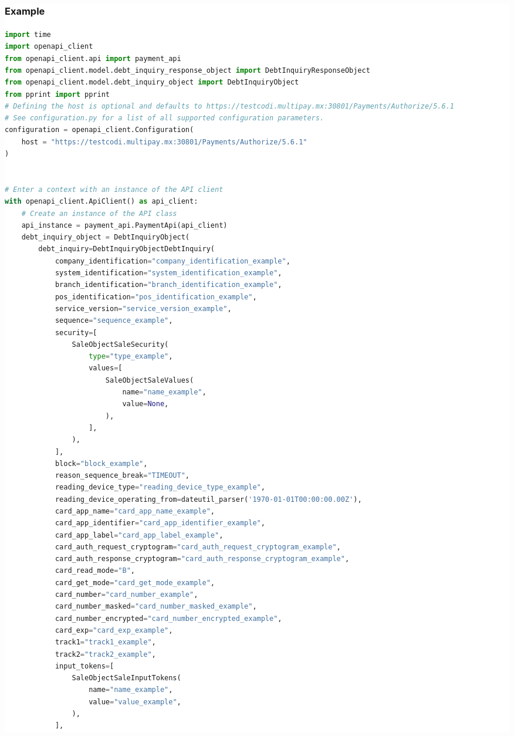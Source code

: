 ### Example


```python
import time
import openapi_client
from openapi_client.api import payment_api
from openapi_client.model.debt_inquiry_response_object import DebtInquiryResponseObject
from openapi_client.model.debt_inquiry_object import DebtInquiryObject
from pprint import pprint
# Defining the host is optional and defaults to https://testcodi.multipay.mx:30801/Payments/Authorize/5.6.1
# See configuration.py for a list of all supported configuration parameters.
configuration = openapi_client.Configuration(
    host = "https://testcodi.multipay.mx:30801/Payments/Authorize/5.6.1"
)


# Enter a context with an instance of the API client
with openapi_client.ApiClient() as api_client:
    # Create an instance of the API class
    api_instance = payment_api.PaymentApi(api_client)
    debt_inquiry_object = DebtInquiryObject(
        debt_inquiry=DebtInquiryObjectDebtInquiry(
            company_identification="company_identification_example",
            system_identification="system_identification_example",
            branch_identification="branch_identification_example",
            pos_identification="pos_identification_example",
            service_version="service_version_example",
            sequence="sequence_example",
            security=[
                SaleObjectSaleSecurity(
                    type="type_example",
                    values=[
                        SaleObjectSaleValues(
                            name="name_example",
                            value=None,
                        ),
                    ],
                ),
            ],
            block="block_example",
            reason_sequence_break="TIMEOUT",
            reading_device_type="reading_device_type_example",
            reading_device_operating_from=dateutil_parser('1970-01-01T00:00:00.00Z'),
            card_app_name="card_app_name_example",
            card_app_identifier="card_app_identifier_example",
            card_app_label="card_app_label_example",
            card_auth_request_cryptogram="card_auth_request_cryptogram_example",
            card_auth_response_cryptogram="card_auth_response_cryptogram_example",
            card_read_mode="B",
            card_get_mode="card_get_mode_example",
            card_number="card_number_example",
            card_number_masked="card_number_masked_example",
            card_number_encrypted="card_number_encrypted_example",
            card_exp="card_exp_example",
            track1="track1_example",
            track2="track2_example",
            input_tokens=[
                SaleObjectSaleInputTokens(
                    name="name_example",
                    value="value_example",
                ),
            ],
```